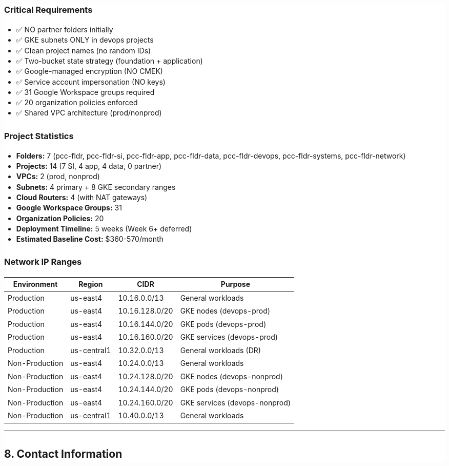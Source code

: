 ### Critical Requirements

- ✅ NO partner folders initially
- ✅ GKE subnets ONLY in devops projects
- ✅ Clean project names (no random IDs)
- ✅ Two-bucket state strategy (foundation + application)
- ✅ Google-managed encryption (NO CMEK)
- ✅ Service account impersonation (NO keys)
- ✅ 31 Google Workspace groups required
- ✅ 20 organization policies enforced
- ✅ Shared VPC architecture (prod/nonprod)

### Project Statistics

- **Folders:** 7 (pcc-fldr, pcc-fldr-si, pcc-fldr-app, pcc-fldr-data, pcc-fldr-devops, pcc-fldr-systems, pcc-fldr-network)
- **Projects:** 14 (7 SI, 4 app, 4 data, 0 partner)
- **VPCs:** 2 (prod, nonprod)
- **Subnets:** 4 primary + 8 GKE secondary ranges
- **Cloud Routers:** 4 (with NAT gateways)
- **Google Workspace Groups:** 31
- **Organization Policies:** 20
- **Deployment Timeline:** 5 weeks (Week 6+ deferred)
- **Estimated Baseline Cost:** $360-570/month

### Network IP Ranges

| Environment | Region | CIDR | Purpose |
|------------|--------|------|---------|
| Production | us-east4 | 10.16.0.0/13 | General workloads |
| Production | us-east4 | 10.16.128.0/20 | GKE nodes (devops-prod) |
| Production | us-east4 | 10.16.144.0/20 | GKE pods (devops-prod) |
| Production | us-east4 | 10.16.160.0/20 | GKE services (devops-prod) |
| Production | us-central1 | 10.32.0.0/13 | General workloads (DR) |
| Non-Production | us-east4 | 10.24.0.0/13 | General workloads |
| Non-Production | us-east4 | 10.24.128.0/20 | GKE nodes (devops-nonprod) |
| Non-Production | us-east4 | 10.24.144.0/20 | GKE pods (devops-nonprod) |
| Non-Production | us-east4 | 10.24.160.0/20 | GKE services (devops-nonprod) |
| Non-Production | us-central1 | 10.40.0.0/13 | General workloads |

---

## 8. Contact Information
